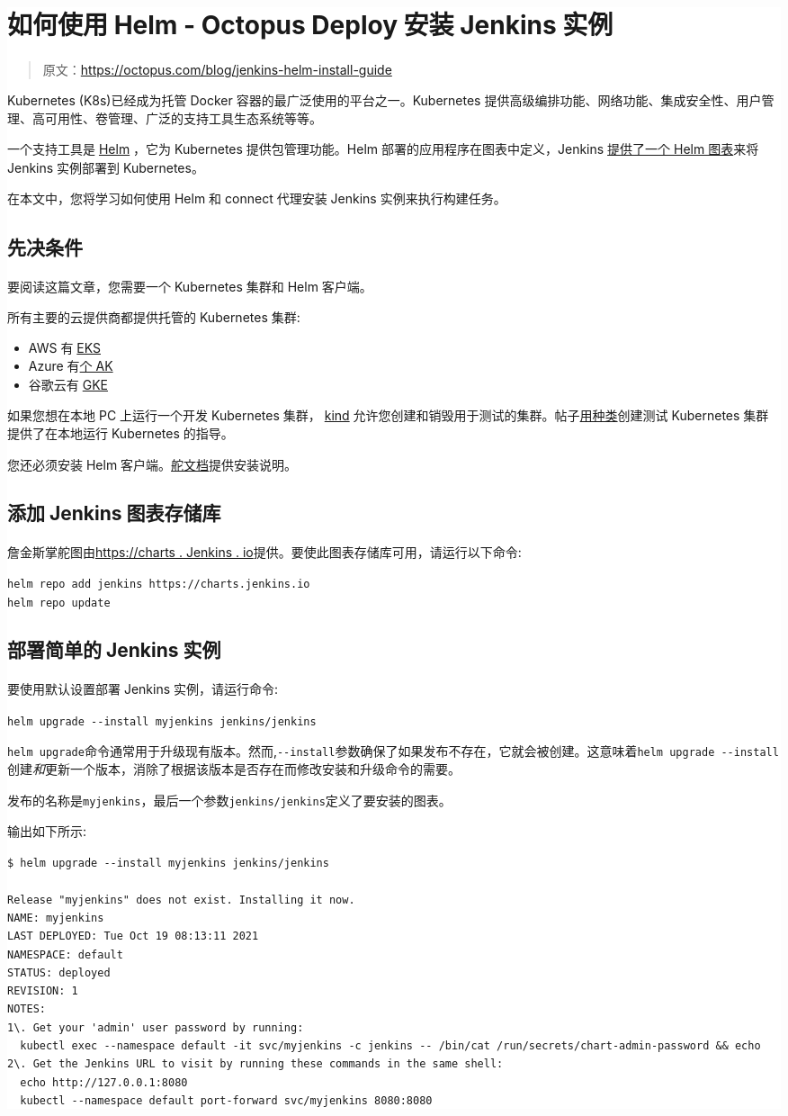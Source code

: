 # 如何使用 Helm - Octopus Deploy 安装 Jenkins 实例

> 原文：<https://octopus.com/blog/jenkins-helm-install-guide>

Kubernetes (K8s)已经成为托管 Docker 容器的最广泛使用的平台之一。Kubernetes 提供高级编排功能、网络功能、集成安全性、用户管理、高可用性、卷管理、广泛的支持工具生态系统等等。

一个支持工具是 [Helm](https://helm.sh/) ，它为 Kubernetes 提供包管理功能。Helm 部署的应用程序在图表中定义，Jenkins [提供了一个 Helm 图表](https://github.com/jenkinsci/helm-charts/blob/main/charts/jenkins/README.md)来将 Jenkins 实例部署到 Kubernetes。

在本文中，您将学习如何使用 Helm 和 connect 代理安装 Jenkins 实例来执行构建任务。

## 先决条件

要阅读这篇文章，您需要一个 Kubernetes 集群和 Helm 客户端。

所有主要的云提供商都提供托管的 Kubernetes 集群:

*   AWS 有 [EKS](https://aws.amazon.com/eks/)
*   Azure 有[个 AK](https://azure.microsoft.com/en-au/services/kubernetes-service/)
*   谷歌云有 [GKE](https://cloud.google.com/kubernetes-engine)

如果您想在本地 PC 上运行一个开发 Kubernetes 集群， [kind](https://kind.sigs.k8s.io/docs/user/quick-start/) 允许您创建和销毁用于测试的集群。帖子[用种类](https://octopus.com/blog/testing-with-kind)创建测试 Kubernetes 集群提供了在本地运行 Kubernetes 的指导。

您还必须安装 Helm 客户端。[舵文档](https://helm.sh/docs/intro/install/)提供安装说明。

## 添加 Jenkins 图表存储库

詹金斯掌舵图由[https://charts . Jenkins . io](https://charts.jenkins.io)提供。要使此图表存储库可用，请运行以下命令:

```
helm repo add jenkins https://charts.jenkins.io
helm repo update 
```

## 部署简单的 Jenkins 实例

要使用默认设置部署 Jenkins 实例，请运行命令:

```
helm upgrade --install myjenkins jenkins/jenkins 
```

`helm upgrade`命令通常用于升级现有版本。然而,`--install`参数确保了如果发布不存在，它就会被创建。这意味着`helm upgrade --install`创建*和*更新一个版本，消除了根据该版本是否存在而修改安装和升级命令的需要。

发布的名称是`myjenkins`，最后一个参数`jenkins/jenkins`定义了要安装的图表。

输出如下所示:

```
$ helm upgrade --install myjenkins jenkins/jenkins

Release "myjenkins" does not exist. Installing it now.
NAME: myjenkins
LAST DEPLOYED: Tue Oct 19 08:13:11 2021
NAMESPACE: default
STATUS: deployed
REVISION: 1
NOTES:
1\. Get your 'admin' user password by running:
  kubectl exec --namespace default -it svc/myjenkins -c jenkins -- /bin/cat /run/secrets/chart-admin-password && echo
2\. Get the Jenkins URL to visit by running these commands in the same shell:
  echo http://127.0.0.1:8080
  kubectl --namespace default port-forward svc/myjenkins 8080:8080

```
